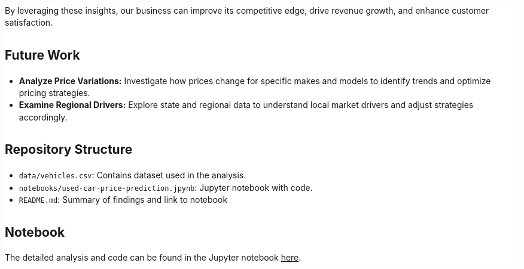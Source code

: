 By leveraging these insights, our business can improve its competitive edge, drive revenue growth, and enhance customer satisfaction.

## Future Work
- **Analyze Price Variations:** Investigate how prices change for specific makes and models to identify trends and optimize pricing strategies.
- **Examine Regional Drivers:** Explore state and regional data to understand local market drivers and adjust strategies accordingly.

## Repository Structure
- <code>data/vehicles.csv</code>: Contains dataset used in the analysis.
- <code>notebooks/used-car-price-prediction.jpynb</code>: Jupyter notebook with code.
- <code>README.md</code>: Summary of findings and link to notebook

## Notebook
The detailed analysis and code can be found in the Jupyter notebook <a href="https://github.com/mitbans/used-car-price-prediction/blob/main/notebooks/used-car-price-prediction.ipynb">here</a>.
